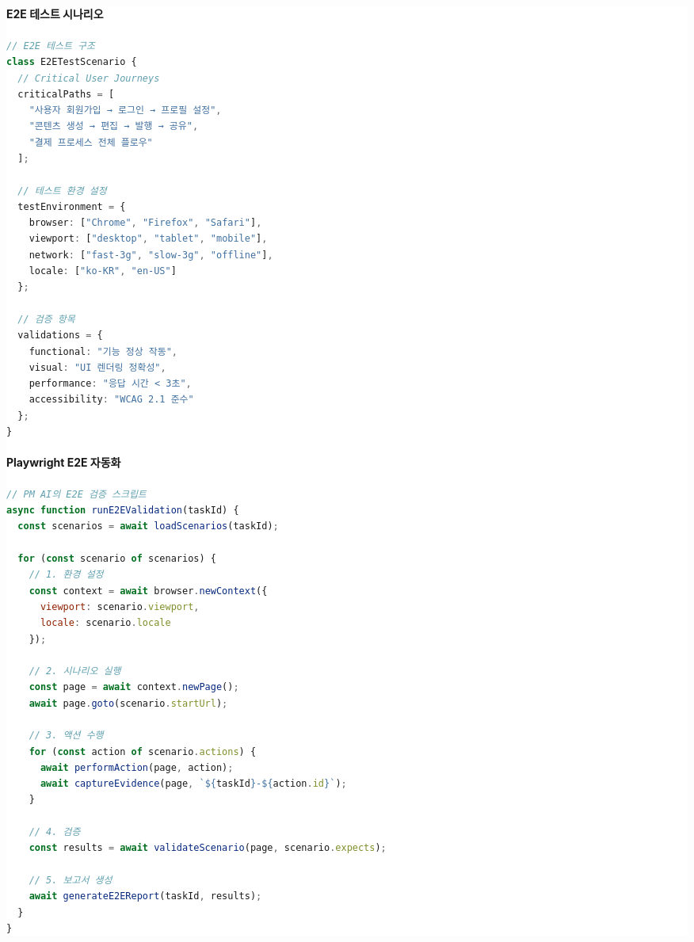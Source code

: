 #### E2E 테스트 시나리오
```typescript
// E2E 테스트 구조
class E2ETestScenario {
  // Critical User Journeys
  criticalPaths = [
    "사용자 회원가입 → 로그인 → 프로필 설정",
    "콘텐츠 생성 → 편집 → 발행 → 공유",
    "결제 프로세스 전체 플로우"
  ];
  
  // 테스트 환경 설정
  testEnvironment = {
    browser: ["Chrome", "Firefox", "Safari"],
    viewport: ["desktop", "tablet", "mobile"],
    network: ["fast-3g", "slow-3g", "offline"],
    locale: ["ko-KR", "en-US"]
  };
  
  // 검증 항목
  validations = {
    functional: "기능 정상 작동",
    visual: "UI 렌더링 정확성",
    performance: "응답 시간 < 3초",
    accessibility: "WCAG 2.1 준수"
  };
}
```

#### Playwright E2E 자동화
```javascript
// PM AI의 E2E 검증 스크립트
async function runE2EValidation(taskId) {
  const scenarios = await loadScenarios(taskId);
  
  for (const scenario of scenarios) {
    // 1. 환경 설정
    const context = await browser.newContext({
      viewport: scenario.viewport,
      locale: scenario.locale
    });
    
    // 2. 시나리오 실행
    const page = await context.newPage();
    await page.goto(scenario.startUrl);
    
    // 3. 액션 수행
    for (const action of scenario.actions) {
      await performAction(page, action);
      await captureEvidence(page, `${taskId}-${action.id}`);
    }
    
    // 4. 검증
    const results = await validateScenario(page, scenario.expects);
    
    // 5. 보고서 생성
    await generateE2EReport(taskId, results);
  }
}
```
